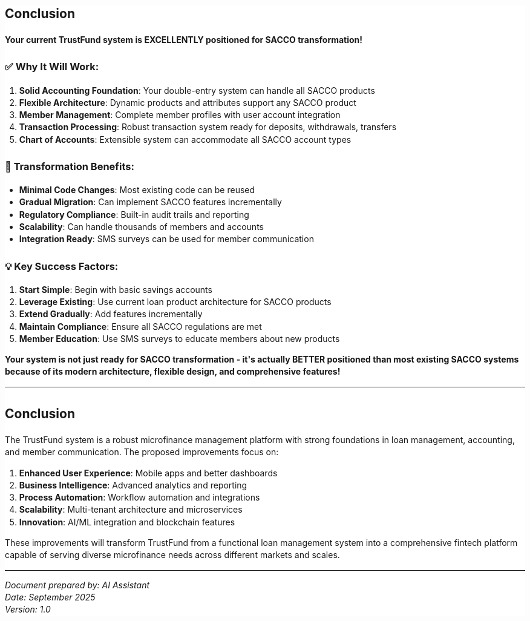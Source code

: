 
## Conclusion

**Your current TrustFund system is EXCELLENTLY positioned for SACCO transformation!** 

### ✅ **Why It Will Work:**

1. **Solid Accounting Foundation**: Your double-entry system can handle all SACCO products
2. **Flexible Architecture**: Dynamic products and attributes support any SACCO product
3. **Member Management**: Complete member profiles with user account integration
4. **Transaction Processing**: Robust transaction system ready for deposits, withdrawals, transfers
5. **Chart of Accounts**: Extensible system can accommodate all SACCO account types

### 🚀 **Transformation Benefits:**

- **Minimal Code Changes**: Most existing code can be reused
- **Gradual Migration**: Can implement SACCO features incrementally
- **Regulatory Compliance**: Built-in audit trails and reporting
- **Scalability**: Can handle thousands of members and accounts
- **Integration Ready**: SMS surveys can be used for member communication

### 💡 **Key Success Factors:**

1. **Start Simple**: Begin with basic savings accounts
2. **Leverage Existing**: Use current loan product architecture for SACCO products
3. **Extend Gradually**: Add features incrementally
4. **Maintain Compliance**: Ensure all SACCO regulations are met
5. **Member Education**: Use SMS surveys to educate members about new products

**Your system is not just ready for SACCO transformation - it's actually BETTER positioned than most existing SACCO systems because of its modern architecture, flexible design, and comprehensive features!**

---

## Conclusion

The TrustFund system is a robust microfinance management platform with strong foundations in loan management, accounting, and member communication. The proposed improvements focus on:

1. **Enhanced User Experience**: Mobile apps and better dashboards
2. **Business Intelligence**: Advanced analytics and reporting
3. **Process Automation**: Workflow automation and integrations
4. **Scalability**: Multi-tenant architecture and microservices
5. **Innovation**: AI/ML integration and blockchain features

These improvements will transform TrustFund from a functional loan management system into a comprehensive fintech platform capable of serving diverse microfinance needs across different markets and scales.

---

*Document prepared by: AI Assistant*  
*Date: September 2025*  
*Version: 1.0*
